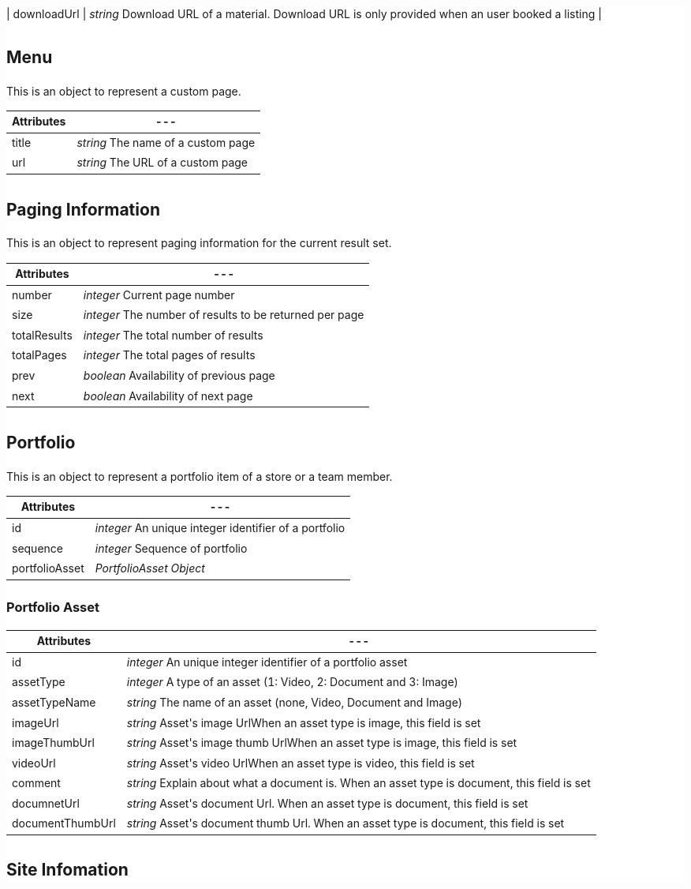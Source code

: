 | downloadUrl | *string* Download URL of a material. Download URL is only provided when an user booked a listing |

## Menu

This is an object to represent a custom page.

| Attributes | --- |
| --- | --- |
| title | *string* The name of a custom page |
| url | *string* The URL of a custom page |

## Paging Information

This is an object to represent paging information for the current result set.

| Attributes | --- |
| --- | --- |
| number | *integer* Current page number |
| size | *integer* The number of results to be returned per page |
| totalResults | *integer* The total number of results |
| totalPages | *integer* The total pages of results |
| prev | *boolean* Availability of previous page |
| next | *boolean* Availability of next page |

## Portfolio

This is an object to represent a portfolio item of a store or a team member.

| Attributes | --- |
| --- | --- |
| id | *integer* An unique integer identifier of a portfolio |
| sequence | *integer* Sequence of portfolio |
| portfolioAsset | *PortfolioAsset Object*

### Portfolio Asset

| Attributes | --- |
| --- | --- |
| id | *integer* An unique integer identifier of a portfolio asset |
| assetType | *integer* A type of an asset (1: Video, 2: Document and 3: Image) |
| assetTypeName | *string* The name of an asset (none, Video, Document and Image) |
| imageUrl | *string* Asset's image UrlWhen an asset type is image, this field is set |
| imageThumbUrl | *string* Asset's image thumb UrlWhen an asset type is image, this field is set |
| videoUrl | *string* Asset's video UrlWhen an asset type is video, this field is set |
| comment | *string* Explain about what a document is. When an asset type is document, this field is set |
| documnetUrl | *string* Asset's document Url. When an asset type is document, this field is set |
| documentThumbUrl | *string* Asset's document thumb Url. When an asset type is document, this field is set |

## Site Infomation
